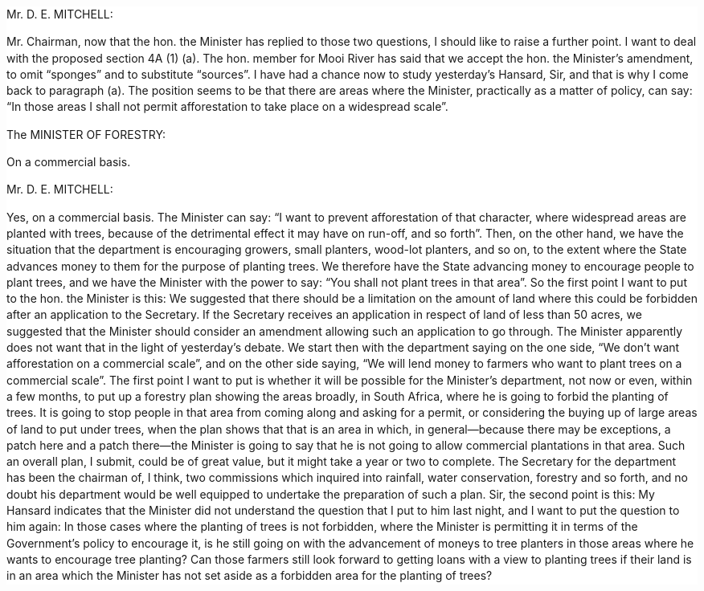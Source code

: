 </speech>

<speech by="#mitchell">

<from>Mr. <person refersTo="hansard_za">D. E. MITCHELL</person>:</from>

<p>Mr. Chairman, now that the hon. the Minister has replied to those two questions, I should like to raise a further point. I want to deal with the proposed section 4A (1) (a). The hon. member for Mooi River has said that we accept the hon. the Minister&#x2019;s amendment, to omit &#x201C;sponges&#x201D; and to substitute &#x201C;sources&#x201D;. I have had a chance now to study yesterday&#x2019;s Hansard, Sir, and that is why I come back to paragraph (a). The position seems to be that there are areas where the Minister, practically as a matter of policy, can say: &#x201C;In those areas I shall not permit afforestation to take place on a widespread scale&#x201D;.</p>

</speech>

<speech by="#minister_of_forestry">

<from>The <person refersTo="hansard_za">MINISTER OF FORESTRY</person>:</from>

<p>On a commercial basis.</p>

</speech>

<speech by="#mitchell">

<from>Mr. <person refersTo="hansard_za">D. E. MITCHELL</person>:</from>

<p>Yes, on a commercial basis. The Minister can say: &#x201C;I want to prevent afforestation of that character, where widespread areas are planted with trees, because of the detrimental effect it may have on run-off, and so forth&#x201D;. Then, on the other hand, we have the situation that the department is encouraging growers, small planters, wood-lot planters, and so on, to the extent where the State advances money to them for the purpose of planting trees. We therefore have the State advancing money to encourage people to plant trees, and we have the Minister with the power to say: &#x201C;You shall not plant trees in that area&#x201D;. So the first point I want to put to the hon. the Minister is this: We suggested that there should be a limitation on the amount of land where this could be forbidden after an application to the Secretary. If the Secretary receives an application in respect of land of less than 50 acres, we suggested that the Minister should consider an amendment <span class="col_6239-6240" refersTo="page_0074"/>allowing such an application to go through. The Minister apparently does not want that in the light of yesterday&#x2019;s debate. We start then with the department saying on the one side, &#x201C;We don&#x2019;t want afforestation on a commercial scale&#x201D;, and on the other side saying, &#x201C;We will lend money to farmers who want to plant trees on a commercial scale&#x201D;. The first point I want to put is whether it will be possible for the Minister&#x2019;s department, not now or even, within a few months, to put up a forestry plan showing the areas broadly, in South Africa, where he is going to forbid the planting of trees. It is going to stop people in that area from coming along and asking for a permit, or considering the buying up of large areas of land to put under trees, when the plan shows that that is an area in which, in general&#x2014;because there may be exceptions, a patch here and a patch there&#x2014;the Minister is going to say that he is not going to allow commercial plantations in that area. Such an overall plan, I submit, could be of great value, but it might take a year or two to complete. The Secretary for the department has been the chairman of, I think, two commissions which inquired into rainfall, water conservation, forestry and so forth, and no doubt his department would be well equipped to undertake the preparation of such a plan. Sir, the second point is this: My Hansard indicates that the Minister did not understand the question that I put to him last night, and I want to put the question to him again: In those cases where the planting of trees is not forbidden, where the Minister is permitting it in terms of the Government&#x2019;s policy to encourage it, is he still going on with the advancement of moneys to tree planters in those areas where he wants to encourage tree planting? Can those farmers still look forward to getting loans with a view to planting trees if their land is in an area which the Minister has not set aside as a forbidden area for the planting of trees?</p>
